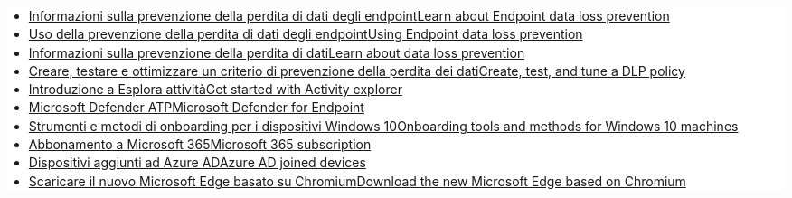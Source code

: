 - [<span data-ttu-id="48add-225">Informazioni sulla prevenzione della perdita di dati degli endpoint</span><span class="sxs-lookup"><span data-stu-id="48add-225">Learn about Endpoint data loss prevention</span></span>](endpoint-dlp-learn-about.md)
- [<span data-ttu-id="48add-226">Uso della prevenzione della perdita di dati degli endpoint</span><span class="sxs-lookup"><span data-stu-id="48add-226">Using Endpoint data loss prevention</span></span>](endpoint-dlp-using.md)
- [<span data-ttu-id="48add-227">Informazioni sulla prevenzione della perdita di dati</span><span class="sxs-lookup"><span data-stu-id="48add-227">Learn about data loss prevention</span></span>](dlp-learn-about-dlp.md)
- [<span data-ttu-id="48add-228">Creare, testare e ottimizzare un criterio di prevenzione della perdita dei dati</span><span class="sxs-lookup"><span data-stu-id="48add-228">Create, test, and tune a DLP policy</span></span>](create-test-tune-dlp-policy.md)
- [<span data-ttu-id="48add-229">Introduzione a Esplora attività</span><span class="sxs-lookup"><span data-stu-id="48add-229">Get started with Activity explorer</span></span>](data-classification-activity-explorer.md)
- [<span data-ttu-id="48add-230">Microsoft Defender ATP</span><span class="sxs-lookup"><span data-stu-id="48add-230">Microsoft Defender for Endpoint</span></span>](/windows/security/threat-protection/)
- [<span data-ttu-id="48add-231">Strumenti e metodi di onboarding per i dispositivi Windows 10</span><span class="sxs-lookup"><span data-stu-id="48add-231">Onboarding tools and methods for Windows 10 machines</span></span>](/windows/security/threat-protection/microsoft-defender-atp/configure-endpoints)
- [<span data-ttu-id="48add-232">Abbonamento a Microsoft 365</span><span class="sxs-lookup"><span data-stu-id="48add-232">Microsoft 365 subscription</span></span>](https://www.microsoft.com/microsoft-365/compare-microsoft-365-enterprise-plans?rtc=1)
- [<span data-ttu-id="48add-233">Dispositivi aggiunti ad Azure AD</span><span class="sxs-lookup"><span data-stu-id="48add-233">Azure AD joined devices</span></span>](/azure/active-directory/devices/concept-azure-ad-join)
- [<span data-ttu-id="48add-234">Scaricare il nuovo Microsoft Edge basato su Chromium</span><span class="sxs-lookup"><span data-stu-id="48add-234">Download the new Microsoft Edge based on Chromium</span></span>](https://support.microsoft.com/help/4501095/download-the-new-microsoft-edge-based-on-chromium)
